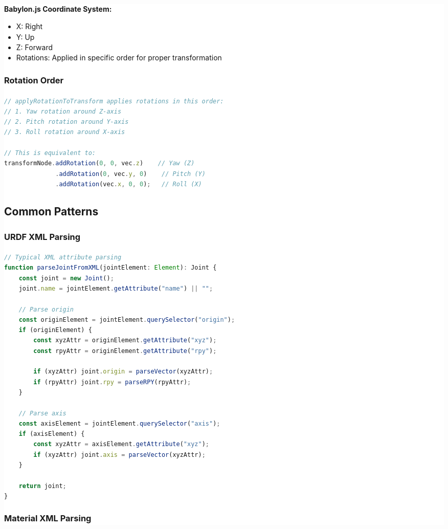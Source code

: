 **Babylon.js Coordinate System:**
- X: Right
- Y: Up
- Z: Forward
- Rotations: Applied in specific order for proper transformation

### Rotation Order

```typescript
// applyRotationToTransform applies rotations in this order:
// 1. Yaw rotation around Z-axis
// 2. Pitch rotation around Y-axis  
// 3. Roll rotation around X-axis

// This is equivalent to:
transformNode.addRotation(0, 0, vec.z)    // Yaw (Z)
              .addRotation(0, vec.y, 0)    // Pitch (Y)
              .addRotation(vec.x, 0, 0);   // Roll (X)
```

## Common Patterns

### URDF XML Parsing

```typescript
// Typical XML attribute parsing
function parseJointFromXML(jointElement: Element): Joint {
    const joint = new Joint();
    joint.name = jointElement.getAttribute("name") || "";
    
    // Parse origin
    const originElement = jointElement.querySelector("origin");
    if (originElement) {
        const xyzAttr = originElement.getAttribute("xyz");
        const rpyAttr = originElement.getAttribute("rpy");
        
        if (xyzAttr) joint.origin = parseVector(xyzAttr);
        if (rpyAttr) joint.rpy = parseRPY(rpyAttr);
    }
    
    // Parse axis
    const axisElement = jointElement.querySelector("axis");
    if (axisElement) {
        const xyzAttr = axisElement.getAttribute("xyz");
        if (xyzAttr) joint.axis = parseVector(xyzAttr);
    }
    
    return joint;
}
```

### Material XML Parsing
